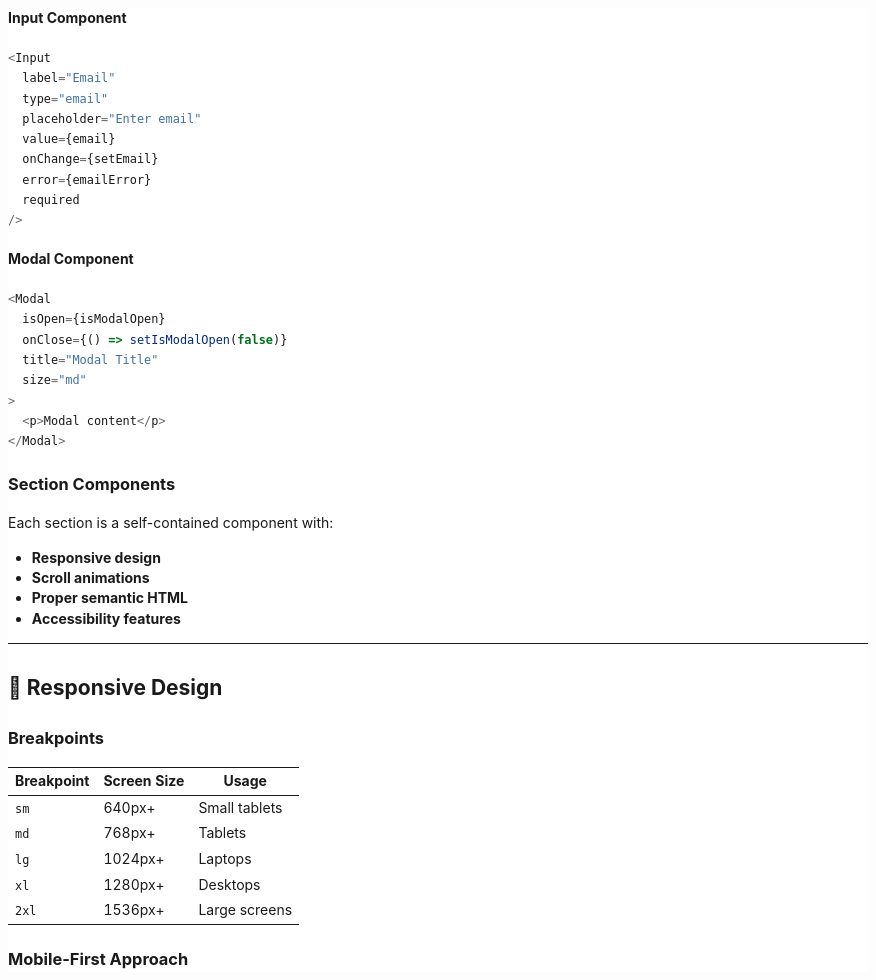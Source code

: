 #### Input Component
```javascript
<Input
  label="Email"
  type="email"
  placeholder="Enter email"
  value={email}
  onChange={setEmail}
  error={emailError}
  required
/>
```

#### Modal Component
```javascript
<Modal
  isOpen={isModalOpen}
  onClose={() => setIsModalOpen(false)}
  title="Modal Title"
  size="md"
>
  <p>Modal content</p>
</Modal>
```

### Section Components

Each section is a self-contained component with:
- **Responsive design**
- **Scroll animations**
- **Proper semantic HTML**
- **Accessibility features**

---

## 📱 Responsive Design

### Breakpoints

| Breakpoint | Screen Size | Usage |
|------------|-------------|-------|
| `sm` | 640px+ | Small tablets |
| `md` | 768px+ | Tablets |
| `lg` | 1024px+ | Laptops |
| `xl` | 1280px+ | Desktops |
| `2xl` | 1536px+ | Large screens |

### Mobile-First Approach

